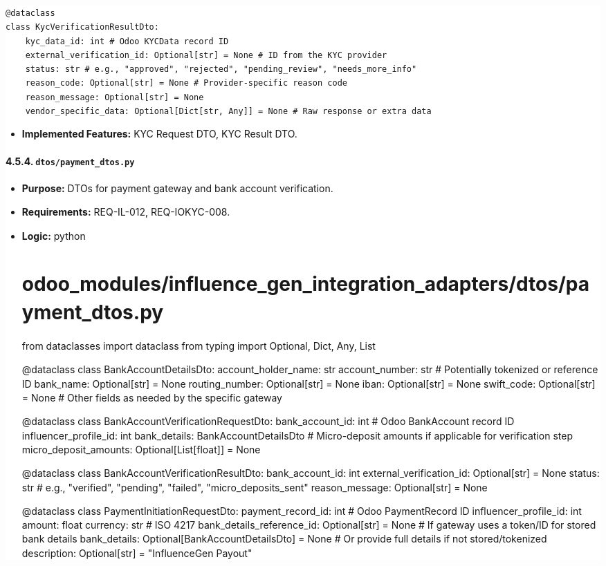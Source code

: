     @dataclass
    class KycVerificationResultDto:
        kyc_data_id: int # Odoo KYCData record ID
        external_verification_id: Optional[str] = None # ID from the KYC provider
        status: str # e.g., "approved", "rejected", "pending_review", "needs_more_info"
        reason_code: Optional[str] = None # Provider-specific reason code
        reason_message: Optional[str] = None
        vendor_specific_data: Optional[Dict[str, Any]] = None # Raw response or extra data
    
*   **Implemented Features:** KYC Request DTO, KYC Result DTO.

#### 4.5.4. `dtos/payment_dtos.py`
*   **Purpose:** DTOs for payment gateway and bank account verification.
*   **Requirements:** REQ-IL-012, REQ-IOKYC-008.
*   **Logic:**
    python
    # odoo_modules/influence_gen_integration_adapters/dtos/payment_dtos.py
    from dataclasses import dataclass
    from typing import Optional, Dict, Any, List

    @dataclass
    class BankAccountDetailsDto:
        account_holder_name: str
        account_number: str # Potentially tokenized or reference ID
        bank_name: Optional[str] = None
        routing_number: Optional[str] = None
        iban: Optional[str] = None
        swift_code: Optional[str] = None
        # Other fields as needed by the specific gateway

    @dataclass
    class BankAccountVerificationRequestDto:
        bank_account_id: int # Odoo BankAccount record ID
        influencer_profile_id: int
        bank_details: BankAccountDetailsDto
        # Micro-deposit amounts if applicable for verification step
        micro_deposit_amounts: Optional[List[float]] = None

    @dataclass
    class BankAccountVerificationResultDto:
        bank_account_id: int
        external_verification_id: Optional[str] = None
        status: str # e.g., "verified", "pending", "failed", "micro_deposits_sent"
        reason_message: Optional[str] = None

    @dataclass
    class PaymentInitiationRequestDto:
        payment_record_id: int # Odoo PaymentRecord ID
        influencer_profile_id: int
        amount: float
        currency: str # ISO 4217
        bank_details_reference_id: Optional[str] = None # If gateway uses a token/ID for stored bank details
        bank_details: Optional[BankAccountDetailsDto] = None # Or provide full details if not stored/tokenized
        description: Optional[str] = "InfluenceGen Payout"
